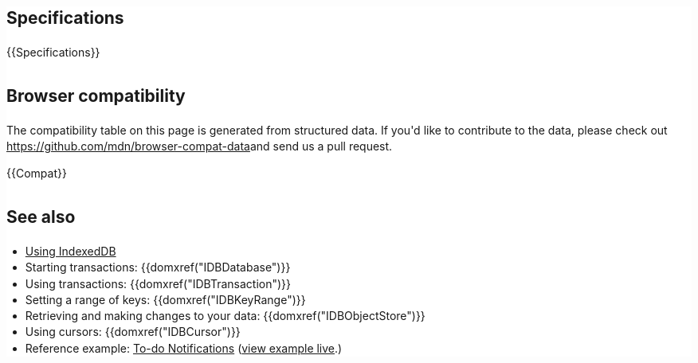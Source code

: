## Specifications

{{Specifications}}

## Browser compatibility

The compatibility table on this page is generated from structured data. If you'd like to contribute to the data, please check out <https://github.com/mdn/browser-compat-data>and send us a pull request.

{{Compat}}

## See also

- [Using IndexedDB](/zh-CN/docs/Web/API/IndexedDB_API/Using_IndexedDB)
- Starting transactions: {{domxref("IDBDatabase")}}
- Using transactions: {{domxref("IDBTransaction")}}
- Setting a range of keys: {{domxref("IDBKeyRange")}}
- Retrieving and making changes to your data: {{domxref("IDBObjectStore")}}
- Using cursors: {{domxref("IDBCursor")}}
- Reference example: [To-do Notifications](https://github.com/mdn/dom-examples/tree/main/to-do-notifications) ([view example live](https://mdn.github.io/dom-examples/to-do-notifications/).)

